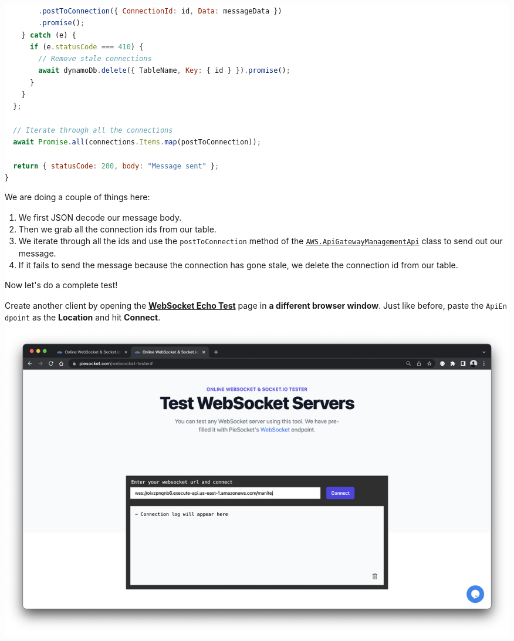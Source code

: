 ```js
        .postToConnection({ ConnectionId: id, Data: messageData })
        .promise();
    } catch (e) {
      if (e.statusCode === 410) {
        // Remove stale connections
        await dynamoDb.delete({ TableName, Key: { id } }).promise();
      }
    }
  };

  // Iterate through all the connections
  await Promise.all(connections.Items.map(postToConnection));

  return { statusCode: 200, body: "Message sent" };
}
```

We are doing a couple of things here:

1. We first JSON decode our message body.
2. Then we grab all the connection ids from our table.
3. We iterate through all the ids and use the `postToConnection` method of the [`AWS.ApiGatewayManagementApi`](https://docs.aws.amazon.com/AWSJavaScriptSDK/latest/AWS/ApiGatewayManagementApi.html) class to send out our message.
4. If it fails to send the message because the connection has gone stale, we delete the connection id from our table.

Now let's do a complete test!

Create another client by opening the [**WebSocket Echo Test**](https://www.websocket.org/echo.html) page in **a different browser window**. Just like before, paste the `ApiEndpoint` as the **Location** and hit **Connect**.

![Connect to serverless WebSocket API again](/assets/examples/websocket/connect-to-serverless-websocket-api-again.png)

